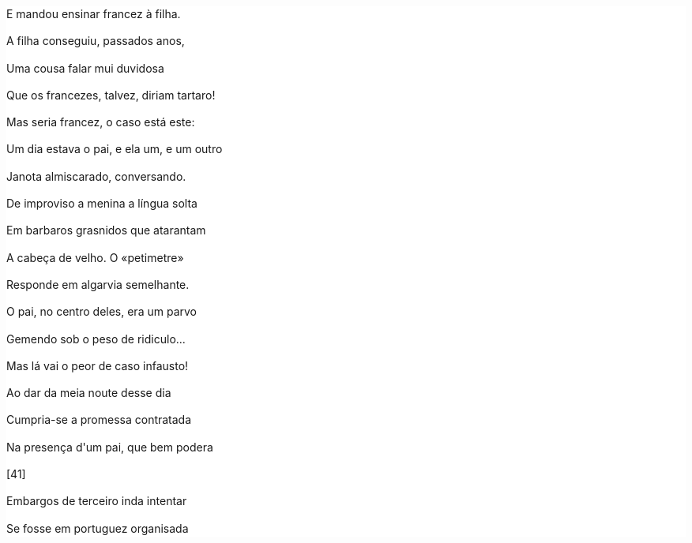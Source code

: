 E mandou ensinar francez à filha.

  

A filha conseguiu, passados anos,

  

Uma cousa falar mui duvidosa

  

Que os francezes, talvez, diriam tartaro!

  

Mas seria francez, o caso está este:

  

  

Um dia estava o pai, e ela um, e um outro

  

Janota almiscarado, conversando.

  

De improviso a menina a língua solta

  

Em barbaros grasnidos que atarantam

  

A cabeça de velho. O «petimetre»

  

Responde em algarvia semelhante.

  

O pai, no centro deles, era um parvo

  

Gemendo sob o peso de ridiculo...

  

Mas lá vai o peor de caso infausto!

  

Ao dar da meia noute desse dia

  

Cumpria-se a promessa contratada

  

Na presença d'um pai, que bem podera

  

\[41\]

Embargos de terceiro inda intentar

  

Se fosse em portuguez organisada
